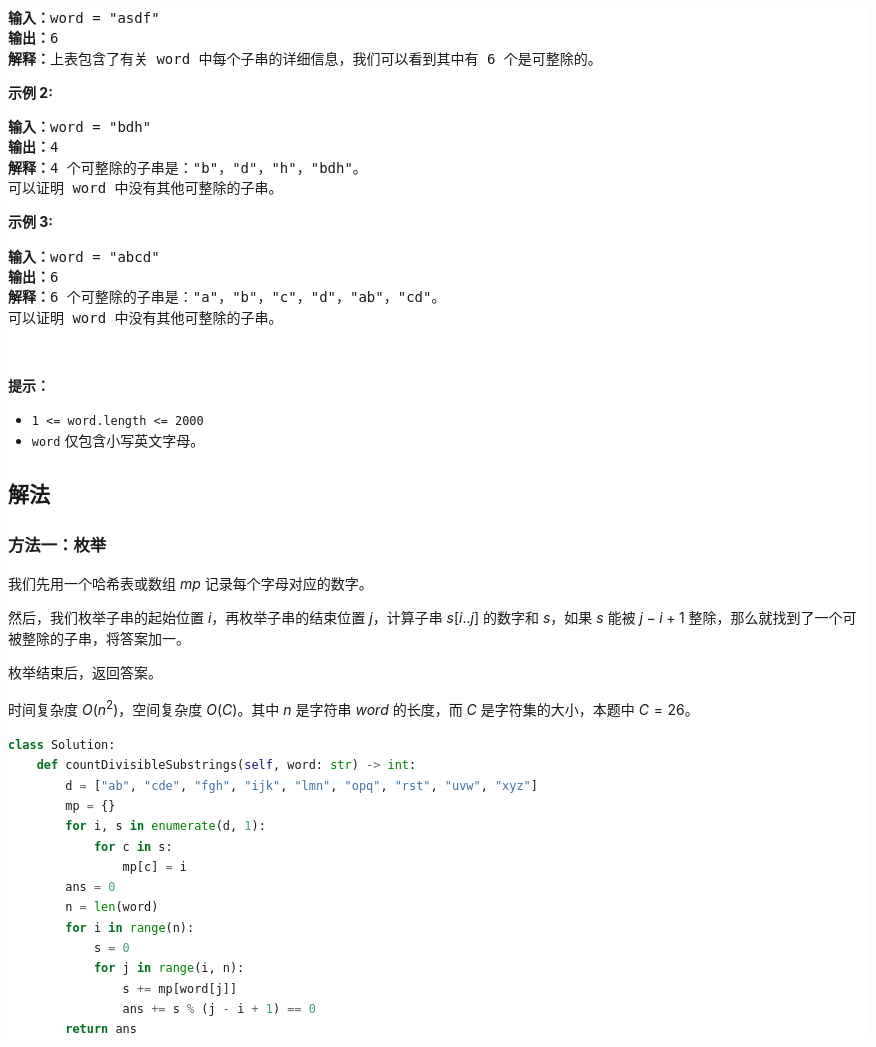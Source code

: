 <pre>
<b>输入：</b>word = "asdf"
<b>输出：</b>6
<b>解释：</b>上表包含了有关 word 中每个子串的详细信息，我们可以看到其中有 6 个是可整除的。
</pre>

<p><b>示例 2:</b></p>

<pre>
<b>输入：</b>word = "bdh"
<b>输出：</b>4
<b>解释：</b>4 个可整除的子串是："b"，"d"，"h"，"bdh"。
可以证明 word 中没有其他可整除的子串。
</pre>

<p><b>示例 3:</b></p>

<pre>
<b>输入：</b>word = "abcd"
<b>输出：</b>6
<b>解释：</b>6 个可整除的子串是："a"，"b"，"c"，"d"，"ab"，"cd"。
可以证明 word 中没有其他可整除的子串。
</pre>

<p>&nbsp;</p>

<p><b>提示：</b></p>

<ul>
	<li><code>1 &lt;= word.length &lt;= 2000</code></li>
	<li><code>word</code> 仅包含小写英文字母。</li>
</ul>

## 解法

### 方法一：枚举

我们先用一个哈希表或数组 $mp$ 记录每个字母对应的数字。

然后，我们枚举子串的起始位置 $i$，再枚举子串的结束位置 $j$，计算子串 $s[i..j]$ 的数字和 $s$，如果 $s$ 能被 $j-i+1$ 整除，那么就找到了一个可被整除的子串，将答案加一。

枚举结束后，返回答案。

时间复杂度 $O(n^2)$，空间复杂度 $O(C)$。其中 $n$ 是字符串 $word$ 的长度，而 $C$ 是字符集的大小，本题中 $C=26$。



```python
class Solution:
    def countDivisibleSubstrings(self, word: str) -> int:
        d = ["ab", "cde", "fgh", "ijk", "lmn", "opq", "rst", "uvw", "xyz"]
        mp = {}
        for i, s in enumerate(d, 1):
            for c in s:
                mp[c] = i
        ans = 0
        n = len(word)
        for i in range(n):
            s = 0
            for j in range(i, n):
                s += mp[word[j]]
                ans += s % (j - i + 1) == 0
        return ans
```
